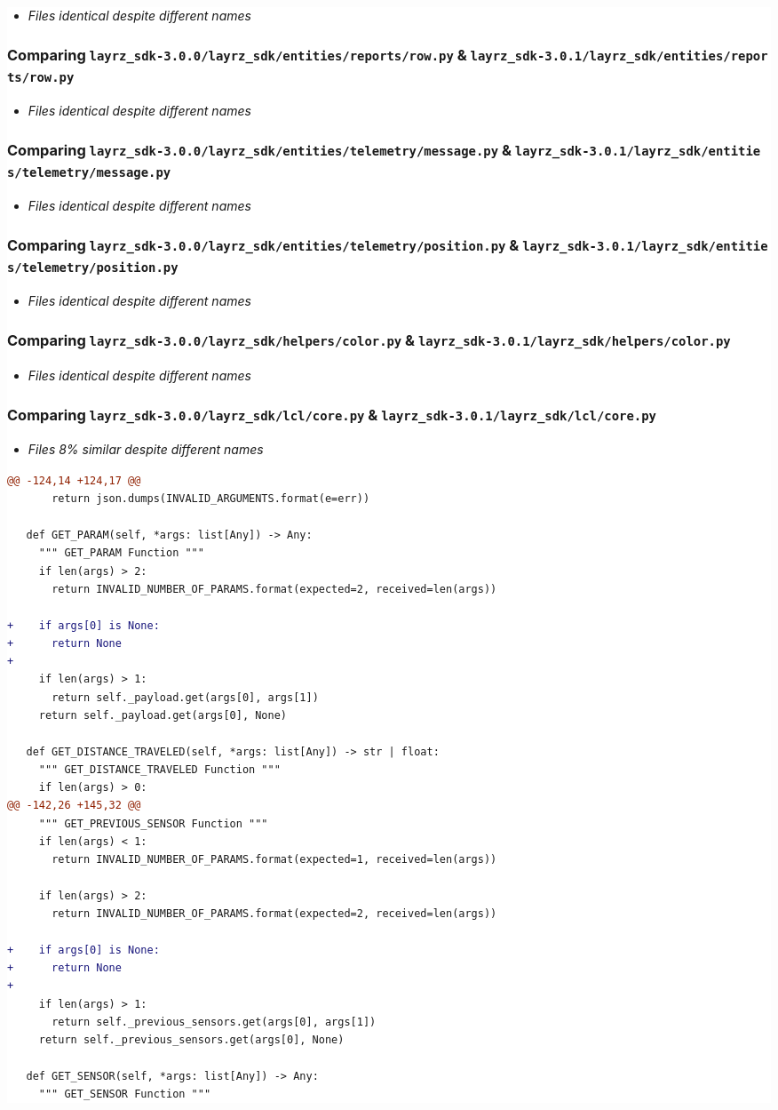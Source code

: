  * *Files identical despite different names*

### Comparing `layrz_sdk-3.0.0/layrz_sdk/entities/reports/row.py` & `layrz_sdk-3.0.1/layrz_sdk/entities/reports/row.py`

 * *Files identical despite different names*

### Comparing `layrz_sdk-3.0.0/layrz_sdk/entities/telemetry/message.py` & `layrz_sdk-3.0.1/layrz_sdk/entities/telemetry/message.py`

 * *Files identical despite different names*

### Comparing `layrz_sdk-3.0.0/layrz_sdk/entities/telemetry/position.py` & `layrz_sdk-3.0.1/layrz_sdk/entities/telemetry/position.py`

 * *Files identical despite different names*

### Comparing `layrz_sdk-3.0.0/layrz_sdk/helpers/color.py` & `layrz_sdk-3.0.1/layrz_sdk/helpers/color.py`

 * *Files identical despite different names*

### Comparing `layrz_sdk-3.0.0/layrz_sdk/lcl/core.py` & `layrz_sdk-3.0.1/layrz_sdk/lcl/core.py`

 * *Files 8% similar despite different names*

```diff
@@ -124,14 +124,17 @@
       return json.dumps(INVALID_ARGUMENTS.format(e=err))
 
   def GET_PARAM(self, *args: list[Any]) -> Any:
     """ GET_PARAM Function """
     if len(args) > 2:
       return INVALID_NUMBER_OF_PARAMS.format(expected=2, received=len(args))
 
+    if args[0] is None:
+      return None
+
     if len(args) > 1:
       return self._payload.get(args[0], args[1])
     return self._payload.get(args[0], None)
 
   def GET_DISTANCE_TRAVELED(self, *args: list[Any]) -> str | float:
     """ GET_DISTANCE_TRAVELED Function """
     if len(args) > 0:
@@ -142,26 +145,32 @@
     """ GET_PREVIOUS_SENSOR Function """
     if len(args) < 1:
       return INVALID_NUMBER_OF_PARAMS.format(expected=1, received=len(args))
 
     if len(args) > 2:
       return INVALID_NUMBER_OF_PARAMS.format(expected=2, received=len(args))
 
+    if args[0] is None:
+      return None
+
     if len(args) > 1:
       return self._previous_sensors.get(args[0], args[1])
     return self._previous_sensors.get(args[0], None)
 
   def GET_SENSOR(self, *args: list[Any]) -> Any:
     """ GET_SENSOR Function """
```